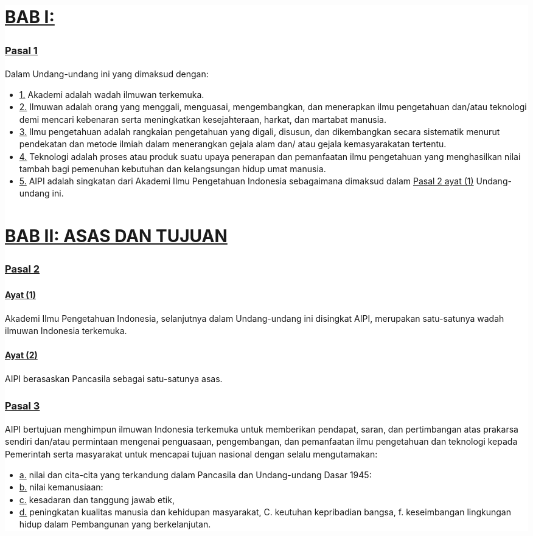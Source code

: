 # [BAB I: ](http://example.org/legal/document/uu/1990/8/bab/0001)

### [Pasal 1](http://example.org/legal/document/uu/1990/8/pasal/0001)
Dalam Undang-undang ini yang dimaksud dengan:
* [1.](http://example.org/legal/document/uu/1990/8/pasal/0001/version/19901013/point/0001) Akademi adalah wadah ilmuwan terkemuka.
* [2.](http://example.org/legal/document/uu/1990/8/pasal/0001/version/19901013/point/0002) Ilmuwan adalah orang yang menggali, menguasai, mengembangkan, dan menerapkan ilmu pengetahuan dan/atau teknologi demi mencari kebenaran serta meningkatkan kesejahteraan, harkat, dan martabat manusia.
* [3.](http://example.org/legal/document/uu/1990/8/pasal/0001/version/19901013/point/0003) Ilmu pengetahuan adalah rangkaian pengetahuan yang digali, disusun, dan dikembangkan secara sistematik menurut pendekatan dan metode ilmiah dalam menerangkan gejala alam dan/ atau gejala kemasyarakatan tertentu.
* [4.](http://example.org/legal/document/uu/1990/8/pasal/0001/version/19901013/point/0004) Teknologi adalah proses atau produk suatu upaya penerapan dan pemanfaatan ilmu pengetahuan yang menghasilkan nilai tambah bagi pemenuhan kebutuhan dan kelangsungan hidup umat manusia.
* [5.](http://example.org/legal/document/uu/1990/8/pasal/0001/version/19901013/point/0005) AIPI adalah singkatan dari Akademi Ilmu Pengetahuan Indonesia sebagaimana dimaksud dalam [Pasal 2 ayat (1)](http://example.org/legal/document/uu/1990/8/pasal/0001/version/19901013/ayat/0001) Undang-undang ini.
 


# [BAB II: ASAS DAN TUJUAN](http://example.org/legal/document/uu/1990/8/bab/0002)

### [Pasal 2](http://example.org/legal/document/uu/1990/8/pasal/0002)

#### [Ayat (1)](http://example.org/legal/document/uu/1990/8/pasal/0002/version/19901013/ayat/0001)
Akademi Ilmu Pengetahuan Indonesia, selanjutnya dalam Undang-undang ini disingkat AIPI, merupakan satu-satunya wadah ilmuwan Indonesia terkemuka.

#### [Ayat (2)](http://example.org/legal/document/uu/1990/8/pasal/0002/version/19901013/ayat/0002)
AIPI berasaskan Pancasila sebagai satu-satunya asas.


### [Pasal 3](http://example.org/legal/document/uu/1990/8/pasal/0003)
AIPI bertujuan menghimpun ilmuwan Indonesia terkemuka untuk memberikan pendapat, saran, dan pertimbangan atas prakarsa sendiri dan/atau permintaan mengenai penguasaan, pengembangan, dan pemanfaatan ilmu pengetahuan dan teknologi kepada Pemerintah serta masyarakat untuk mencapai tujuan nasional dengan selalu mengutamakan:
* [a.](http://example.org/legal/document/uu/1990/8/pasal/0003/version/19901013/point/a) nilai dan cita-cita yang terkandung dalam Pancasila dan Undang-undang Dasar 1945:
* [b.](http://example.org/legal/document/uu/1990/8/pasal/0003/version/19901013/point/b) nilai kemanusiaan:
* [c.](http://example.org/legal/document/uu/1990/8/pasal/0003/version/19901013/point/c) kesadaran dan tanggung jawab etik,
* [d.](http://example.org/legal/document/uu/1990/8/pasal/0003/version/19901013/point/d) peningkatan kualitas manusia dan kehidupan masyarakat, C. keutuhan kepribadian bangsa, f. keseimbangan lingkungan hidup dalam Pembangunan yang berkelanjutan.
 